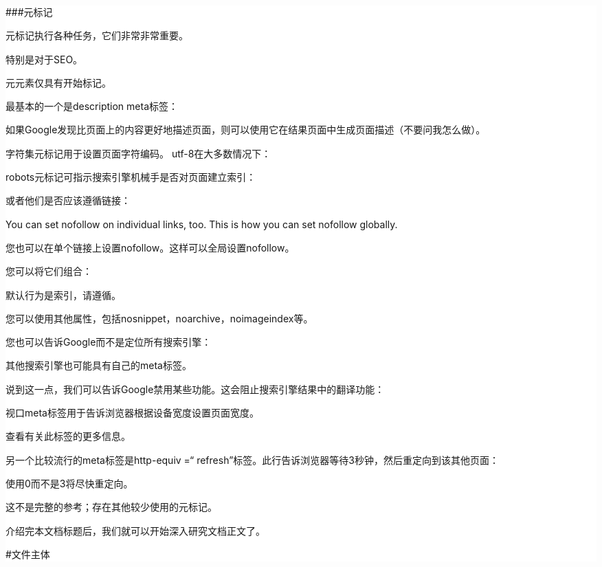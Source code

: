 ###元标记

元标记执行各种任务，它们非常非常重要。

特别是对于SEO。

元元素仅具有开始标记。

最基本的一个是description meta标签：

<meta name="description" content="A nice page">

如果Google发现比页面上的内容更好地描述页面，则可以使用它在结果页面中生成页面描述（不要问我怎么做）。

字符集元标记用于设置页面字符编码。 utf-8在大多数情况下：

<meta charset="utf-8">

robots元标记可指示搜索引擎机械手是否对页面建立索引：

<meta name="robots" content="noindex">

或者他们是否应该遵循链接：

<meta name="robots" content="nofollow">

You can set nofollow on individual links, too. This is how you can set nofollow globally.

您也可以在单个链接上设置nofollow。这样可以全局设置nofollow。

您可以将它们组合：

<meta name="robots" content="noindex, nofollow">

默认行为是索引，请遵循。

您可以使用其他属性，包括nosnippet，noarchive，noimageindex等。

您也可以告诉Google而不是定位所有搜索引擎：

<meta name="googlebot" content="noindex, nofollow">

其他搜索引擎也可能具有自己的meta标签。

说到这一点，我们可以告诉Google禁用某些功能。这会阻止搜索引擎结果中的翻译功能：

<meta name="google" content="notranslate">

视口meta标签用于告诉浏览器根据设备宽度设置页面宽度。

<meta name="viewport" content="width=device-width, initial-scale=1">

查看有关此标签的更多信息。

另一个比较流行的meta标签是http-equiv =“ refresh”标签。此行告诉浏览器等待3秒钟，然后重定向到该其他页面：

<meta http-equiv="refresh" content="3;url=http://flaviocopes.com/another-page">

使用0而不是3将尽快重定向。

这不是完整的参考；存在其他较少使用的元标记。

介绍完本文档标题后，我们就可以开始深入研究文档正文了。


#文件主体
